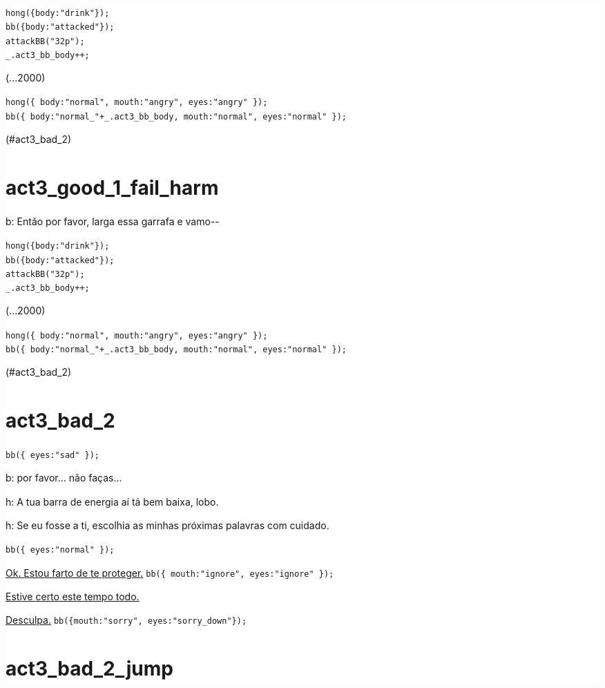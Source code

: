 ```
hong({body:"drink"});
bb({body:"attacked"});
attackBB("32p");
_.act3_bb_body++;
```

(...2000)

```
hong({ body:"normal", mouth:"angry", eyes:"angry" });
bb({ body:"normal_"+_.act3_bb_body, mouth:"normal", eyes:"normal" });
```

(#act3_bad_2)



# act3_good_1_fail_harm

b: Então por favor, larga essa garrafa e vamo--

```
hong({body:"drink"});
bb({body:"attacked"});
attackBB("32p");
_.act3_bb_body++;
```

(...2000)

```
hong({ body:"normal", mouth:"angry", eyes:"angry" });
bb({ body:"normal_"+_.act3_bb_body, mouth:"normal", eyes:"normal" });
```

(#act3_bad_2)




# act3_bad_2

`bb({ eyes:"sad" });`

b: por favor... não faças...

h: A tua barra de energia aí tá bem baixa, lobo.

h: Se eu fosse a ti, escolhia as minhas próximas palavras com cuidado.

`bb({ eyes:"normal" });`

[Ok. Estou farto de te proteger.](#act3_bad_2_jump) `bb({ mouth:"ignore", eyes:"ignore" });`

[Estive certo este tempo todo.](#act3_bad_2_right)

[Desculpa.](#act3_good_2b) `bb({mouth:"sorry", eyes:"sorry_down"});`


# act3_bad_2_jump
